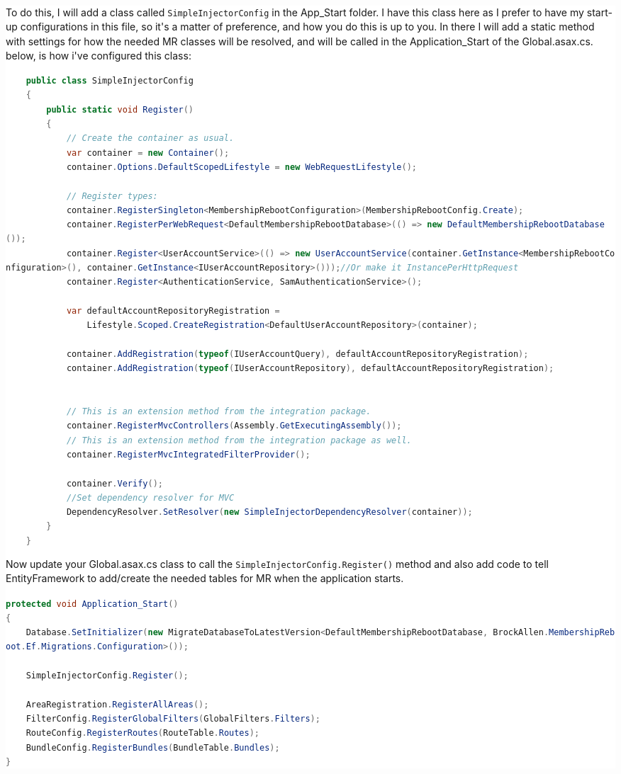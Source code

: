 To do this, I will add a class called `SimpleInjectorConfig` in the App_Start folder. I have this class here as I prefer to have my start-up configurations in this file, so it's a matter of preference, and how you do this is up to you. In there I will add a static method with settings for how the needed MR classes will be resolved, and will be called in the Application_Start of the Global.asax.cs. below, is how i've configured this class:

```csharp
    public class SimpleInjectorConfig
    {
        public static void Register()
        {
            // Create the container as usual.
            var container = new Container();
            container.Options.DefaultScopedLifestyle = new WebRequestLifestyle();

            // Register types:
            container.RegisterSingleton<MembershipRebootConfiguration>(MembershipRebootConfig.Create);
            container.RegisterPerWebRequest<DefaultMembershipRebootDatabase>(() => new DefaultMembershipRebootDatabase());
            container.Register<UserAccountService>(() => new UserAccountService(container.GetInstance<MembershipRebootConfiguration>(), container.GetInstance<IUserAccountRepository>()));//Or make it InstancePerHttpRequest
            container.Register<AuthenticationService, SamAuthenticationService>();

            var defaultAccountRepositoryRegistration =
                Lifestyle.Scoped.CreateRegistration<DefaultUserAccountRepository>(container);

            container.AddRegistration(typeof(IUserAccountQuery), defaultAccountRepositoryRegistration);
            container.AddRegistration(typeof(IUserAccountRepository), defaultAccountRepositoryRegistration);


            // This is an extension method from the integration package.
            container.RegisterMvcControllers(Assembly.GetExecutingAssembly());
            // This is an extension method from the integration package as well.
            container.RegisterMvcIntegratedFilterProvider();

            container.Verify();
            //Set dependency resolver for MVC
            DependencyResolver.SetResolver(new SimpleInjectorDependencyResolver(container));
        }
    }

```

Now update your Global.asax.cs class to call the `SimpleInjectorConfig.Register()` method and also add code to tell EntityFramework to add/create the needed tables for MR when the application starts. 

```csharp
protected void Application_Start()
{
    Database.SetInitializer(new MigrateDatabaseToLatestVersion<DefaultMembershipRebootDatabase, BrockAllen.MembershipReboot.Ef.Migrations.Configuration>());

    SimpleInjectorConfig.Register();

    AreaRegistration.RegisterAllAreas();
    FilterConfig.RegisterGlobalFilters(GlobalFilters.Filters);
    RouteConfig.RegisterRoutes(RouteTable.Routes);
    BundleConfig.RegisterBundles(BundleTable.Bundles);
}
```
